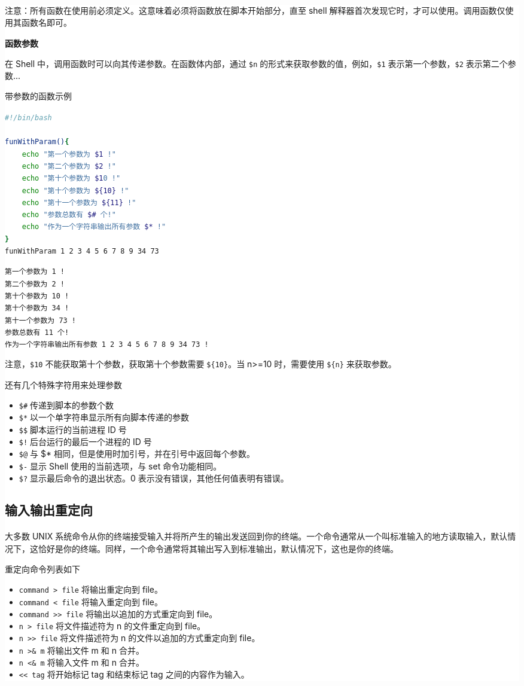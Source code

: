 
注意：所有函数在使用前必须定义。这意味着必须将函数放在脚本开始部分，直至 shell 解释器首次发现它时，才可以使用。调用函数仅使用其函数名即可。

**函数参数**

在 Shell 中，调用函数时可以向其传递参数。在函数体内部，通过 `$n` 的形式来获取参数的值，例如，`$1` 表示第一个参数，`$2` 表示第二个参数...

带参数的函数示例
```sh
#!/bin/bash

funWithParam(){
    echo "第一个参数为 $1 !"
    echo "第二个参数为 $2 !"
    echo "第十个参数为 $10 !"
    echo "第十个参数为 ${10} !"
    echo "第十一个参数为 ${11} !"
    echo "参数总数有 $# 个!"
    echo "作为一个字符串输出所有参数 $* !"
}
funWithParam 1 2 3 4 5 6 7 8 9 34 73
```
```
第一个参数为 1 !
第二个参数为 2 !
第十个参数为 10 !
第十个参数为 34 !
第十一个参数为 73 !
参数总数有 11 个!
作为一个字符串输出所有参数 1 2 3 4 5 6 7 8 9 34 73 !
```

注意，`$10` 不能获取第十个参数，获取第十个参数需要 `${10}`。当 n>=10 时，需要使用 `${n}` 来获取参数。

还有几个特殊字符用来处理参数
- `$#` 传递到脚本的参数个数
- `$*` 以一个单字符串显示所有向脚本传递的参数
- `$$` 脚本运行的当前进程 ID 号
- `$!` 后台运行的最后一个进程的 ID 号
- `$@` 与 $* 相同，但是使用时加引号，并在引号中返回每个参数。
- `$-` 显示 Shell 使用的当前选项，与 set 命令功能相同。
- `$?` 显示最后命令的退出状态。0 表示没有错误，其他任何值表明有错误。

## 输入输出重定向

大多数 UNIX 系统命令从你的终端接受输入并将所产生的输出发送回到你的终端。一个命令通常从一个叫标准输入的地方读取输入，默认情况下，这恰好是你的终端。同样，一个命令通常将其输出写入到标准输出，默认情况下，这也是你的终端。

重定向命令列表如下
- `command > file` 将输出重定向到 file。
- `command < file` 将输入重定向到 file。
- `command >> file` 将输出以追加的方式重定向到 file。
- `n > file` 将文件描述符为 n 的文件重定向到 file。
- `n >> file` 将文件描述符为 n 的文件以追加的方式重定向到 file。
- `n >& m` 将输出文件 m 和 n 合并。
- `n <& m` 将输入文件 m 和 n 合并。
- `<< tag` 将开始标记 tag 和结束标记 tag 之间的内容作为输入。
